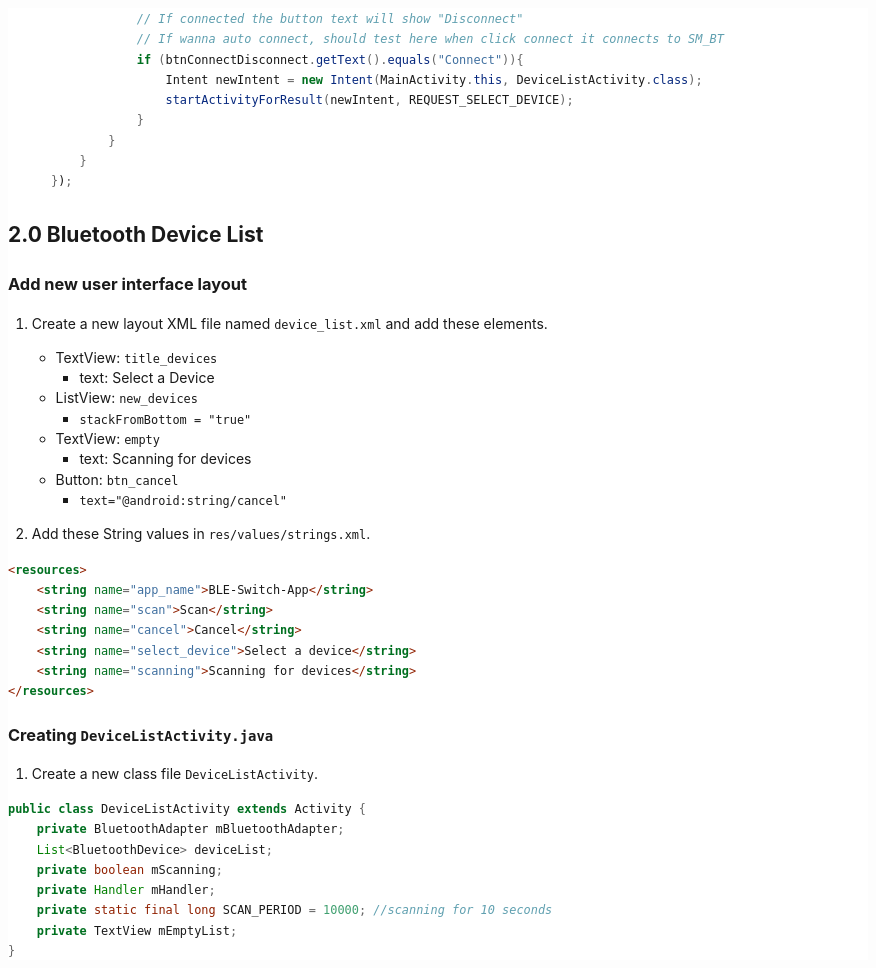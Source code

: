   ```java
                    // If connected the button text will show "Disconnect"
                    // If wanna auto connect, should test here when click connect it connects to SM_BT
                    if (btnConnectDisconnect.getText().equals("Connect")){
                        Intent newIntent = new Intent(MainActivity.this, DeviceListActivity.class);
                        startActivityForResult(newIntent, REQUEST_SELECT_DEVICE);
                    }
                }
            }
        });
  ```

## 2.0 Bluetooth Device List

### Add new user interface layout
1. Create a new layout XML file named `device_list.xml` and add these elements.
   
   - TextView: `title_devices`
      - text: Select a Device
   - ListView: `new_devices`
      - `stackFromBottom = "true"`
   - TextView: `empty`
      - text: Scanning for devices
   - Button: `btn_cancel`
      - `text="@android:string/cancel"`

2. Add these String values in `res/values/strings.xml`.
  
  ```html
  <resources>
      <string name="app_name">BLE-Switch-App</string>
      <string name="scan">Scan</string>
      <string name="cancel">Cancel</string>
      <string name="select_device">Select a device</string>
      <string name="scanning">Scanning for devices</string>
  </resources>
  ```

### Creating `DeviceListActivity.java`


1. Create a new class file `DeviceListActivity`.
  
  ```java
  public class DeviceListActivity extends Activity {
      private BluetoothAdapter mBluetoothAdapter;
      List<BluetoothDevice> deviceList;
      private boolean mScanning;
      private Handler mHandler;
      private static final long SCAN_PERIOD = 10000; //scanning for 10 seconds
      private TextView mEmptyList;
  }
  ```
